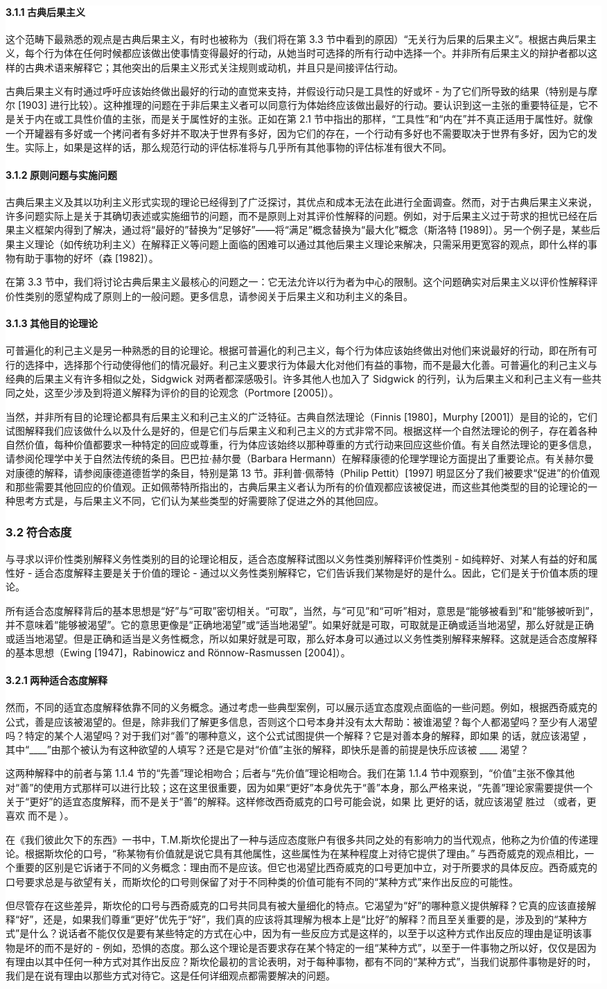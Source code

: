 #### 3.1.1 古典后果主义

这个范畴下最熟悉的观点是古典后果主义，有时也被称为（我们将在第 3.3 节中看到的原因）“无关行为后果的后果主义”。根据古典后果主义，每个行为体在任何时候都应该做出使事情变得最好的行动，从她当时可选择的所有行动中选择一个。并非所有后果主义的辩护者都以这样的古典术语来解释它；其他突出的后果主义形式关注规则或动机，并且只是间接评估行动。

古典后果主义有时通过呼吁应该始终做出最好的行动的直觉来支持，并假设行动只是工具性的好或坏 - 为了它们所导致的结果（特别是与摩尔 [1903] 进行比较）。这种推理的问题在于非后果主义者可以同意行为体始终应该做出最好的行动。要认识到这一主张的重要特征是，它不是关于内在或工具性价值的主张，而是关于属性好的主张。正如在第 2.1 节中指出的那样，“工具性”和“内在”并不真正适用于属性好。就像一个开罐器有多好或一个拷问者有多好并不取决于世界有多好，因为它们的存在，一个行动有多好也不需要取决于世界有多好，因为它的发生。实际上，如果是这样的话，那么规范行动的评估标准将与几乎所有其他事物的评估标准有很大不同。

#### 3.1.2 原则问题与实施问题

古典后果主义及其以功利主义形式实现的理论已经得到了广泛探讨，其优点和成本无法在此进行全面调查。然而，对于古典后果主义来说，许多问题实际上是关于其确切表述或实施细节的问题，而不是原则上对其评价性解释的问题。例如，对于后果主义过于苛求的担忧已经在后果主义框架内得到了解决，通过将“最好的”替换为“足够好”——将“满足”概念替换为“最大化”概念（斯洛特 [1989]）。另一个例子是，某些后果主义理论（如传统功利主义）在解释正义等问题上面临的困难可以通过其他后果主义理论来解决，只需采用更宽容的观点，即什么样的事物有助于事物的好坏（森 [1982]）。

在第 3.3 节中，我们将讨论古典后果主义最核心的问题之一：它无法允许以行为者为中心的限制。这个问题确实对后果主义以评价性解释评价性类别的愿望构成了原则上的一般问题。更多信息，请参阅关于后果主义和功利主义的条目。

#### 3.1.3 其他目的论理论

可普遍化的利己主义是另一种熟悉的目的论理论。根据可普遍化的利己主义，每个行为体应该始终做出对他们来说最好的行动，即在所有可行的选择中，选择那个行动使得他们的情况最好。利己主义要求行为体最大化对他们有益的事物，而不是最大化善。可普遍化的利己主义与经典的后果主义有许多相似之处，Sidgwick 对两者都深感吸引。许多其他人也加入了 Sidgwick 的行列，认为后果主义和利己主义有一些共同之处，这至少涉及到将道义解释为评价的目的论观念（Portmore [2005]）。

当然，并非所有目的论理论都具有后果主义和利己主义的广泛特征。古典自然法理论（Finnis [1980]，Murphy [2001]）是目的论的，它们试图解释我们应该做什么以及什么是好的，但是它们与后果主义和利己主义的方式非常不同。根据这样一个自然法理论的例子，存在着各种自然价值，每种价值都要求一种特定的回应或尊重，行为体应该始终以那种尊重的方式行动来回应这些价值。有关自然法理论的更多信息，请参阅伦理学中关于自然法传统的条目。巴巴拉·赫尔曼（Barbara Hermann）在解释康德的伦理学理论方面提出了重要论点。有关赫尔曼对康德的解释，请参阅康德道德哲学的条目，特别是第 13 节。菲利普·佩蒂特（Philip Pettit）[1997] 明显区分了我们被要求“促进”的价值观和那些需要其他回应的价值观。正如佩蒂特所指出的，古典后果主义者认为所有的价值观都应该被促进，而这些其他类型的目的论理论的一种思考方式是，与后果主义不同，它们认为某些类型的好需要除了促进之外的其他回应。

### 3.2 符合态度

与寻求以评价性类别解释义务性类别的目的论理论相反，适合态度解释试图以义务性类别解释评价性类别 - 如纯粹好、对某人有益的好和属性好 - 适合态度解释主要是关于价值的理论 - 通过以义务性类别解释它，它们告诉我们某物是好的是什么。因此，它们是关于价值本质的理论。

所有适合态度解释背后的基本思想是“好”与“可取”密切相关。“可取”，当然，与“可见”和“可听”相对，意思是“能够被看到”和“能够被听到”，并不意味着“能够被渴望”。它的意思更像是“正确地渴望”或“适当地渴望”。如果好就是可取，可取就是正确或适当地渴望，那么好就是正确或适当地渴望。但是正确和适当是义务性概念，所以如果好就是可取，那么好本身可以通过以义务性类别解释来解释。这就是适合态度解释的基本思想（Ewing [1947]，Rabinowicz and Rönnow-Rasmussen [2004]）。

#### 3.2.1 两种适合态度解释

然而，不同的适宜态度解释依靠不同的义务概念。通过考虑一些典型案例，可以展示适宜态度观点面临的一些问题。例如，根据西奇威克的公式，善是应该被渴望的。但是，除非我们了解更多信息，否则这个口号本身并没有太大帮助：被谁渴望？每个人都渴望吗？至少有人渴望吗？特定的某个人渴望吗？对于我们对“善”的哪种意义，这个公式试图提供一个解释？它是对善本身的解释，即如果  的话，就应该渴望  ，其中“____”由那个被认为有这种欲望的人填写？还是它是对“价值”主张的解释，即快乐是善的前提是快乐应该被 ____ 渴望？

这两种解释中的前者与第 1.1.4 节的“先善”理论相吻合；后者与“先价值”理论相吻合。我们在第 1.1.4 节中观察到，“价值”主张不像其他对“善”的使用方式那样可以进行比较；这在这里很重要，因为如果“更好”本身优先于“善”本身，那么严格来说，“先善”理论家需要提供一个关于“更好”的适宜态度解释，而不是关于“善”的解释。这样修改西奇威克的口号可能会说，如果  比  更好的话，就应该渴望  胜过  （或者，更喜欢  而不是  ）。

在《我们彼此欠下的东西》一书中，T.M.斯坎伦提出了一种与适应态度账户有很多共同之处的有影响力的当代观点，他称之为价值的传递理论。根据斯坎伦的口号，“称某物有价值就是说它具有其他属性，这些属性为在某种程度上对待它提供了理由。” 与西奇威克的观点相比，一个重要的区别是它诉诸于不同的义务概念：理由而不是应该。但它也渴望比西奇威克的口号更加中立，对于所要求的具体反应。西奇威克的口号要求总是与欲望有关，而斯坎伦的口号则保留了对于不同种类的价值可能有不同的“某种方式”来作出反应的可能性。

但尽管存在这些差异，斯坎伦的口号与西奇威克的口号共同具有被大量细化的特点。它渴望为“好”的哪种意义提供解释？它真的应该直接解释“好”，还是，如果我们尊重“更好”优先于“好”，我们真的应该将其理解为根本上是“比好”的解释？而且至关重要的是，涉及到的“某种方式”是什么？说话者不能仅仅是要有某些特定的方式在心中，因为有一些反应方式是这样的，以至于以这种方式作出反应的理由是证明该事物是坏的而不是好的 - 例如，恐惧的态度。那么这个理论是否要求存在某个特定的一组“某种方式”，以至于一件事物之所以好，仅仅是因为有理由以其中任何一种方式对其作出反应？斯坎伦最初的言论表明，对于每种事物，都有不同的“某种方式”，当我们说那件事物是好的时，我们是在说有理由以那些方式对待它。这是任何详细观点都需要解决的问题。
